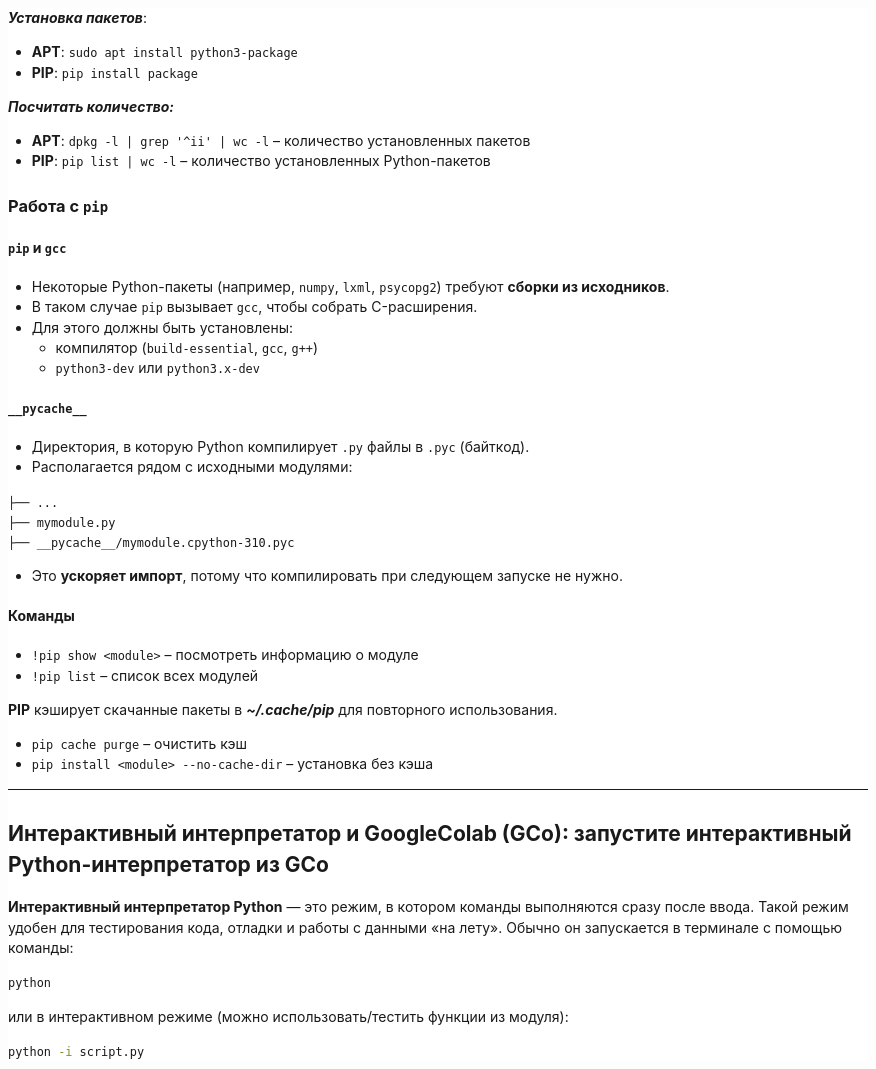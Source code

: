***Установка пакетов***:
- **APT**: `sudo apt install python3-package`
- **PIP**: `pip install package`

***Посчитать количество:***
- **APT**: `dpkg -l | grep '^ii' | wc -l` – количество установленных пакетов
- **PIP**: `pip list | wc -l` – количество установленных Python-пакетов

### Работа с `pip`

#### **`pip` и `gcc`**

- Некоторые Python-пакеты (например, `numpy`, `lxml`, `psycopg2`) требуют **сборки из исходников**.
- В таком случае `pip` вызывает `gcc`, чтобы собрать C-расширения.
- Для этого должны быть установлены:
    - компилятор (`build-essential`, `gcc`, `g++`)
    - `python3-dev` или `python3.x-dev`

#### `__pycache__`

- Директория, в которую Python компилирует `.py` файлы в `.pyc` (байткод).
- Располагается рядом с исходными модулями:
```
├── ...
├── mymodule.py 
├── __pycache__/mymodule.cpython-310.pyc
```

- Это **ускоряет импорт**, потому что компилировать при следующем запуске не нужно.

#### Команды

- `!pip show <module>` – посмотреть информацию о модуле
- `!pip list` – список всех модулей

**PIP** кэширует скачанные пакеты в ***~/.cache/pip*** для повторного использования.
- `pip cache purge` – очистить кэш
- `pip install <module> --no-cache-dir` – установка без кэша


_________
## Интерактивный интерпретатор и GoogleColab (GCo): запустите интерактивный Python-интерпретатор из GCo

**Интерактивный интерпретатор Python** — это режим, в котором команды выполняются сразу после ввода. Такой режим удобен для тестирования кода, отладки и работы с данными «на лету». Обычно он запускается в терминале с помощью команды:

```bash
python
```

или в интерактивном режиме (можно использовать/тестить функции из модуля):
```bash
python -i script.py
```
